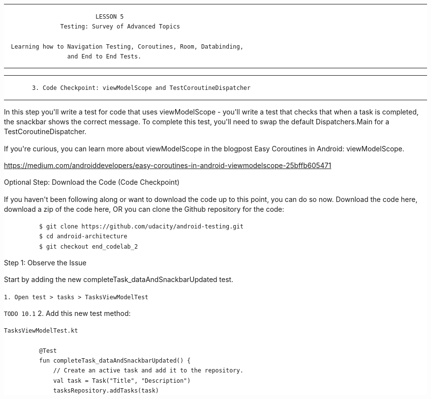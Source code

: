 













________________________________________________________________________________

                              LESSON 5
                    Testing: Survey of Advanced Topics

      Learning how to Navigation Testing, Coroutines, Room, Databinding,
                      and End to End Tests.
________________________________________________________________________________



________________________________________________________________________________

            3. Code Checkpoint: viewModelScope and TestCoroutineDispatcher
________________________________________________________________________________


  In this step you'll write a test for code that uses viewModelScope - you'll
  write a test that checks that when a task is completed, the snackbar shows
  the correct message. To complete this test, you'll need to swap the default
  Dispatchers.Main for a TestCoroutineDispatcher.

  If you're curious, you can learn more about viewModelScope in the blogpost
  Easy Coroutines in Android: viewModelScope.

https://medium.com/androiddevelopers/easy-coroutines-in-android-viewmodelscope-25bffb605471

Optional Step: Download the Code (Code Checkpoint)

  If you haven't been following along or want to download the code up to this
  point, you can do so now. Download the code here, download a zip of the code
  here, OR you can clone the Github repository for the code:

              $ git clone https://github.com/udacity/android-testing.git
              $ cd android-architecture
              $ git checkout end_codelab_2

Step 1: Observe the Issue

  Start by adding the new completeTask_dataAndSnackbarUpdated test.

    1. Open test > tasks > TasksViewModelTest

`TODO 10.1`
    2. Add this new test method:

    TasksViewModelTest.kt

              @Test
              fun completeTask_dataAndSnackbarUpdated() {
                  // Create an active task and add it to the repository.
                  val task = Task("Title", "Description")
                  tasksRepository.addTasks(task)
